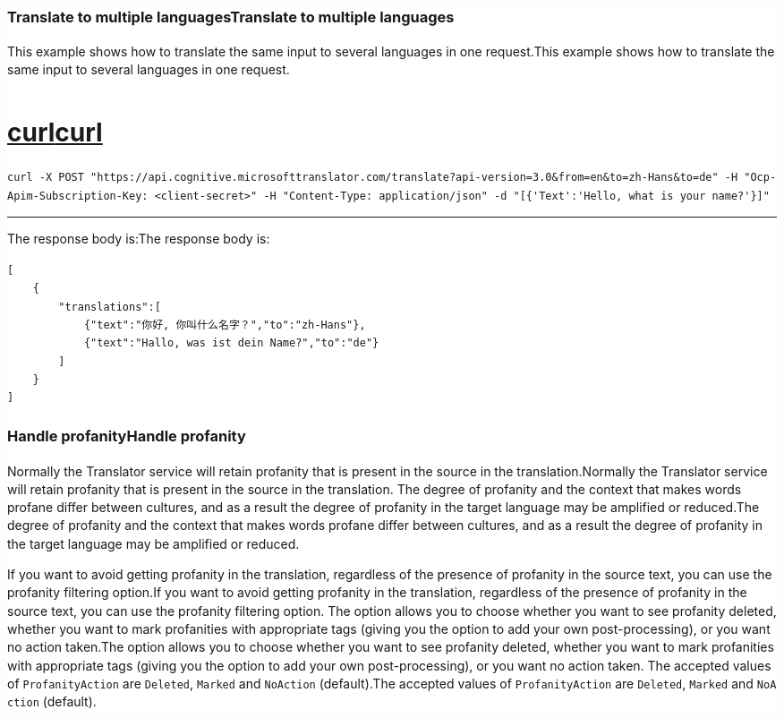 ### <a name="translate-to-multiple-languages"></a><span data-ttu-id="25782-273">Translate to multiple languages</span><span class="sxs-lookup"><span data-stu-id="25782-273">Translate to multiple languages</span></span>

<span data-ttu-id="25782-274">This example shows how to translate the same input to several languages in one request.</span><span class="sxs-lookup"><span data-stu-id="25782-274">This example shows how to translate the same input to several languages in one request.</span></span>

# <a name="curltabcurl"></a>[<span data-ttu-id="25782-275">curl</span><span class="sxs-lookup"><span data-stu-id="25782-275">curl</span></span>](#tab/curl)

```
curl -X POST "https://api.cognitive.microsofttranslator.com/translate?api-version=3.0&from=en&to=zh-Hans&to=de" -H "Ocp-Apim-Subscription-Key: <client-secret>" -H "Content-Type: application/json" -d "[{'Text':'Hello, what is your name?'}]"
```

---

<span data-ttu-id="25782-276">The response body is:</span><span class="sxs-lookup"><span data-stu-id="25782-276">The response body is:</span></span>

```
[
    {
        "translations":[
            {"text":"你好, 你叫什么名字？","to":"zh-Hans"},
            {"text":"Hallo, was ist dein Name?","to":"de"}
        ]
    }
]
```

### <a name="handle-profanity"></a><span data-ttu-id="25782-277">Handle profanity</span><span class="sxs-lookup"><span data-stu-id="25782-277">Handle profanity</span></span>

<span data-ttu-id="25782-278">Normally the Translator service will retain profanity that is present in the source in the translation.</span><span class="sxs-lookup"><span data-stu-id="25782-278">Normally the Translator service will retain profanity that is present in the source in the translation.</span></span> <span data-ttu-id="25782-279">The degree of profanity and the context that makes words profane differ between cultures, and as a result the degree of profanity in the target language may be amplified or reduced.</span><span class="sxs-lookup"><span data-stu-id="25782-279">The degree of profanity and the context that makes words profane differ between cultures, and as a result the degree of profanity in the target language may be amplified or reduced.</span></span>

<span data-ttu-id="25782-280">If you want to avoid getting profanity in the translation, regardless of the presence of profanity in the source text, you can use the profanity filtering option.</span><span class="sxs-lookup"><span data-stu-id="25782-280">If you want to avoid getting profanity in the translation, regardless of the presence of profanity in the source text, you can use the profanity filtering option.</span></span> <span data-ttu-id="25782-281">The option allows you to choose whether you want to see profanity deleted, whether you want to mark profanities with appropriate tags (giving you the option to add your own post-processing), or you want no action taken.</span><span class="sxs-lookup"><span data-stu-id="25782-281">The option allows you to choose whether you want to see profanity deleted, whether you want to mark profanities with appropriate tags (giving you the option to add your own post-processing), or you want no action taken.</span></span> <span data-ttu-id="25782-282">The accepted values of `ProfanityAction` are `Deleted`, `Marked` and `NoAction` (default).</span><span class="sxs-lookup"><span data-stu-id="25782-282">The accepted values of `ProfanityAction` are `Deleted`, `Marked` and `NoAction` (default).</span></span>
